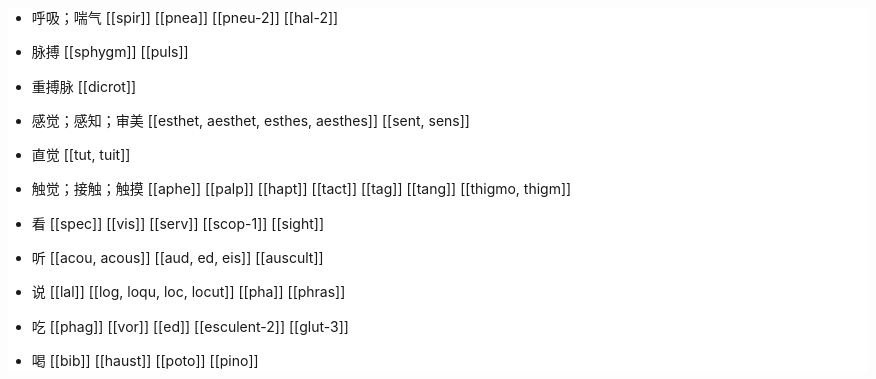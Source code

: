 - 呼吸；喘气
[[spir]]
[[pnea]]
[[pneu-2]]
[[hal-2]]

- 脉搏
[[sphygm]]
[[puls]]

- 重搏脉
[[dicrot]]

- 感觉；感知；审美
[[esthet, aesthet, esthes, aesthes]]
[[sent, sens]]

- 直觉
[[tut, tuit]]

- 触觉；接触；触摸
[[aphe]]
[[palp]]
[[hapt]]
[[tact]]
[[tag]]
[[tang]]
[[thigmo, thigm]]

- 看
[[spec]]
[[vis]]
[[serv]]
[[scop-1]]
[[sight]]

- 听
[[acou, acous]]
[[aud, ed, eis]]
[[auscult]]

- 说
[[lal]]
[[log, loqu, loc, locut]]
[[pha]]
[[phras]]

- 吃
[[phag]]
[[vor]]
[[ed]]
[[esculent-2]]
[[glut-3]]

- 喝
[[bib]]
[[haust]]
[[poto]]
[[pino]]
